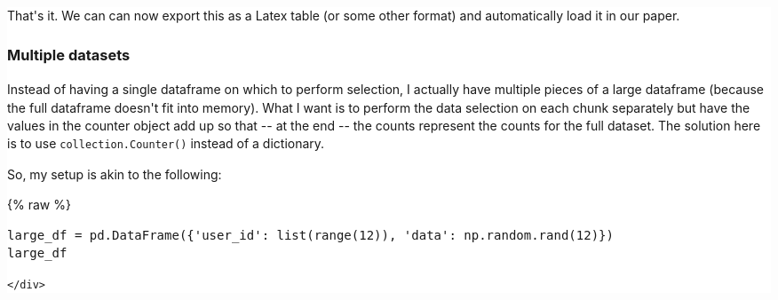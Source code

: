 <div class="cell border-box-sizing text_cell rendered"><div class="inner_cell">
<div class="text_cell_render border-box-sizing rendered_html">
<p>That's it. We can can now export this as a Latex table (or some other format) and automatically load it in our paper.</p>

</div>
</div>
</div>
<div class="cell border-box-sizing text_cell rendered"><div class="inner_cell">
<div class="text_cell_render border-box-sizing rendered_html">
<h3 id="Multiple-datasets">Multiple datasets<a class="anchor-link" href="#Multiple-datasets"> </a></h3>
</div>
</div>
</div>
<div class="cell border-box-sizing text_cell rendered"><div class="inner_cell">
<div class="text_cell_render border-box-sizing rendered_html">
<p>Instead of having a single dataframe on which to perform selection, I actually have multiple pieces of a large dataframe (because the full dataframe doesn't fit into memory). What I want is to perform the data selection on each chunk separately but have the values in the counter object add up so that -- at the end -- the counts represent the counts for the full dataset. The solution here is to use <code>collection.Counter()</code> instead of a dictionary.</p>
<p>So, my setup is akin to the following:</p>

</div>
</div>
</div>
    {% raw %}
    
<div class="cell border-box-sizing code_cell rendered">
<div class="input">

<div class="inner_cell">
    <div class="input_area">
<div class=" highlight hl-ipython3"><pre><span></span><span class="n">large_df</span> <span class="o">=</span> <span class="n">pd</span><span class="o">.</span><span class="n">DataFrame</span><span class="p">({</span><span class="s1">&#39;user_id&#39;</span><span class="p">:</span> <span class="nb">list</span><span class="p">(</span><span class="nb">range</span><span class="p">(</span><span class="mi">12</span><span class="p">)),</span> <span class="s1">&#39;data&#39;</span><span class="p">:</span> <span class="n">np</span><span class="o">.</span><span class="n">random</span><span class="o">.</span><span class="n">rand</span><span class="p">(</span><span class="mi">12</span><span class="p">)})</span>
<span class="n">large_df</span>
</pre></div>

    </div>
</div>
</div>

<div class="output_wrapper">
<div class="output">

<div class="output_area">


<div class="output_html rendered_html output_subarea output_execute_result">
<div>
<style scoped>
    .dataframe tbody tr th:only-of-type {
        vertical-align: middle;
    }

    .dataframe tbody tr th {
        vertical-align: top;
    }

    .dataframe thead th {
        text-align: right;